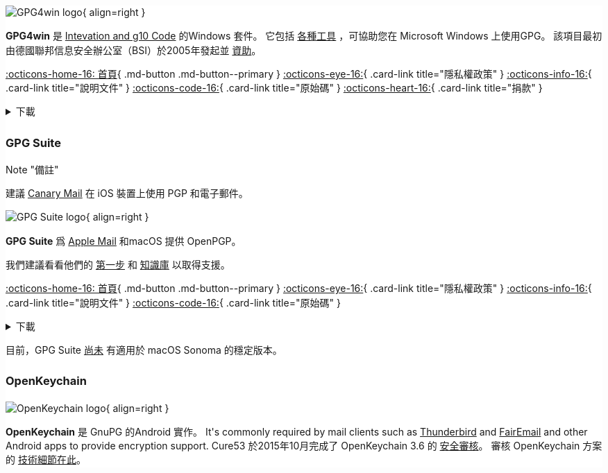 ![GPG4win logo](assets/img/encryption-software/gpg4win.svg){ align=right }

**GPG4win** 是 [Intevation and g10 Code](https://gpg4win.org/impressum.html) 的Windows 套件。 它包括 [各種工具](https://gpg4win.org/about.html) ，可協助您在 Microsoft Windows 上使用GPG。 該項目最初由德國聯邦信息安全辦公室（BSI）於2005年發起並 [資助](https://web.archive.org/web/20190425125223/https://joinup.ec.europa.eu/news/government-used-cryptography)。

[:octicons-home-16: 首頁](https://gpg4win.org){ .md-button .md-button--primary }
[:octicons-eye-16:](https://gpg4win.org/privacy-policy.html){ .card-link title="隱私權政策" }
[:octicons-info-16:](https://gpg4win.org/documentation.html){ .card-link title="說明文件" }
[:octicons-code-16:](https://git.gnupg.org/cgi-bin/gitweb.cgi?p=gpg4win.git;a=summary){ .card-link title="原始碼" }
[:octicons-heart-16:](https://gpg4win.org/donate.html){ .card-link title="捐款" }

<details class="downloads" markdown><summary>下載</summary></details>

</div>

### GPG Suite

<div class="admonition note" markdown>
<p class="admonition-title">Note "備註"</p>

建議 [Canary Mail](email-clients.md#canary-mail-ios) 在 iOS 裝置上使用 PGP 和電子郵件。

</div>

<div class="admonition recommendation" markdown>

![GPG Suite logo](assets/img/encryption-software/gpgsuite.png){ align=right }

**GPG Suite** 爲 [Apple Mail](email-clients.md#apple-mail-macos) 和macOS 提供 OpenPGP。

我們建議看看他們的 [第一步](https://gpgtools.tenderapp.com/kb/how-to/first-steps-where-do-i-start-where-do-i-begin-setup-gpgtools-create-a-new-key-your-first-encrypted-email) 和 [知識庫](https://gpgtools.tenderapp.com/kb) 以取得支援。

[:octicons-home-16: 首頁](https://gpgtools.org){ .md-button .md-button--primary }
[:octicons-eye-16:](https://gpgtools.org/privacy){ .card-link title="隱私權政策" }
[:octicons-info-16:](https://gpgtools.tenderapp.com/kb){ .card-link title="說明文件" }
[:octicons-code-16:](https://github.com/GPGTools){ .card-link title="原始碼" }

<details class="downloads" markdown><summary>下載</summary></details>

</div>

目前，GPG Suite [尚未](https://gpgtools.com/sonoma) 有適用於 macOS Sonoma 的穩定版本。

### OpenKeychain

<div class="admonition recommendation" markdown>

![OpenKeychain logo](assets/img/encryption-software/openkeychain.svg){ align=right }

**OpenKeychain** 是 GnuPG 的Android 實作。 It's commonly required by mail clients such as [Thunderbird](email-clients.md#thunderbird) and [FairEmail](email-clients.md#fairemail-android) and other Android apps to provide encryption support. Cure53 於2015年10月完成了 OpenKeychain 3.6 的 [安全審核](https://openkeychain.org/openkeychain-3-6)。 審核 OpenKeychain 方案的 [技術細節在此](https://github.com/open-keychain/open-keychain/wiki/cure53-Security-Audit-2015)。
